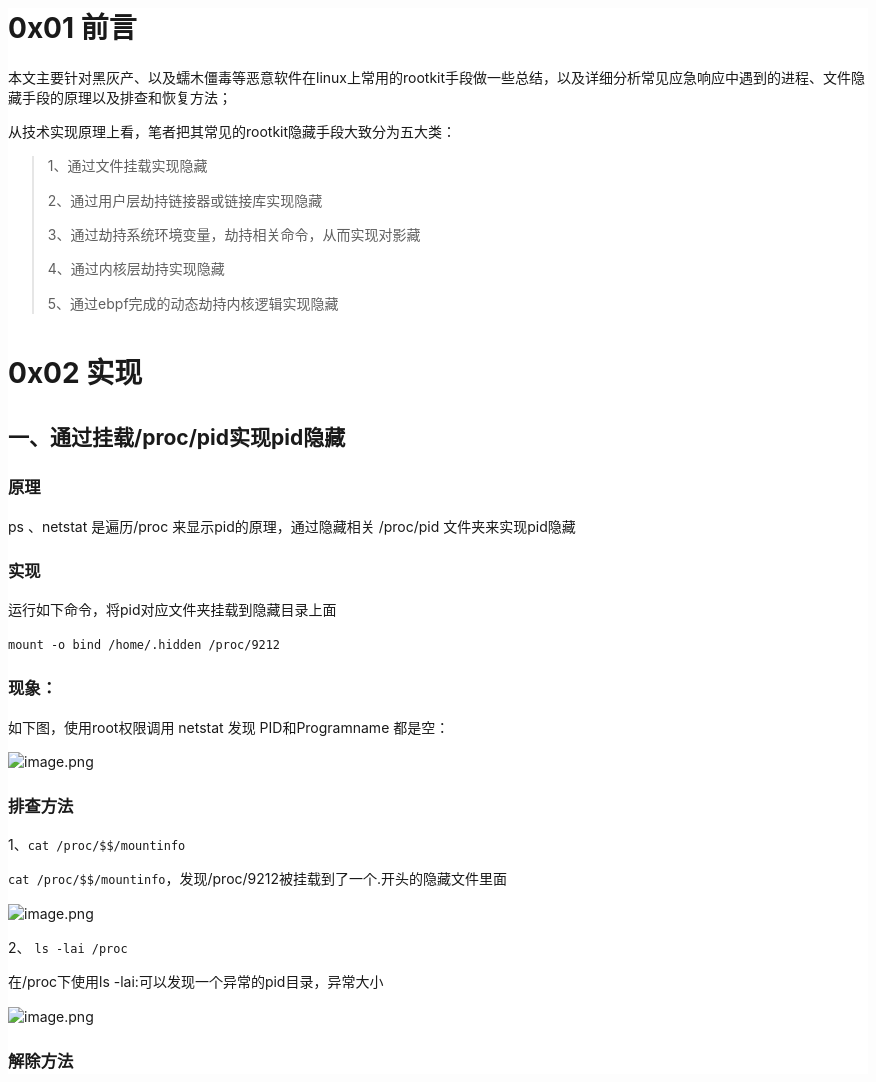0x01 前言
=======

本文主要针对黑灰产、以及蠕木僵毒等恶意软件在linux上常用的rootkit手段做一些总结，以及详细分析常见应急响应中遇到的进程、文件隐藏手段的原理以及排查和恢复方法；

从技术实现原理上看，笔者把其常见的rootkit隐藏手段大致分为五大类：

> 1、通过文件挂载实现隐藏
> 
> 2、通过用户层劫持链接器或链接库实现隐藏
> 
> 3、通过劫持系统环境变量，劫持相关命令，从而实现对影藏
> 
> 4、通过内核层劫持实现隐藏
> 
> 5、通过ebpf完成的动态劫持内核逻辑实现隐藏

0x02 实现
=======

一、通过挂载/proc/pid实现pid隐藏
----------------------

### 原理

ps 、netstat 是遍历/proc 来显示pid的原理，通过隐藏相关 /proc/pid 文件夹来实现pid隐藏

### 实现

运行如下命令，将pid对应文件夹挂载到隐藏目录上面

`mount -o bind /home/.hidden /proc/9212`

### 现象：

如下图，使用root权限调用 netstat 发现 PID和Programname 都是空：

![image.png](https://shs3.b.qianxin.com/attack_forum/2024/09/attach-db6eee70bcbb64a72739f5a4044b04ae7eb89407.png)

### 排查方法

1、`cat /proc/$$/mountinfo`

`cat /proc/$$/mountinfo`，发现/proc/9212被挂载到了一个.开头的隐藏文件里面

![image.png](https://shs3.b.qianxin.com/attack_forum/2024/09/attach-ba8094d394ff3bd1dabdd0b8c593695757af622d.png)

2、 `ls -lai /proc`

在/proc下使用ls -lai:可以发现一个异常的pid目录，异常大小

![image.png](https://shs3.b.qianxin.com/attack_forum/2024/09/attach-c80cac57bb0640030f175240692182529b3131b9.png)

### 解除方法
